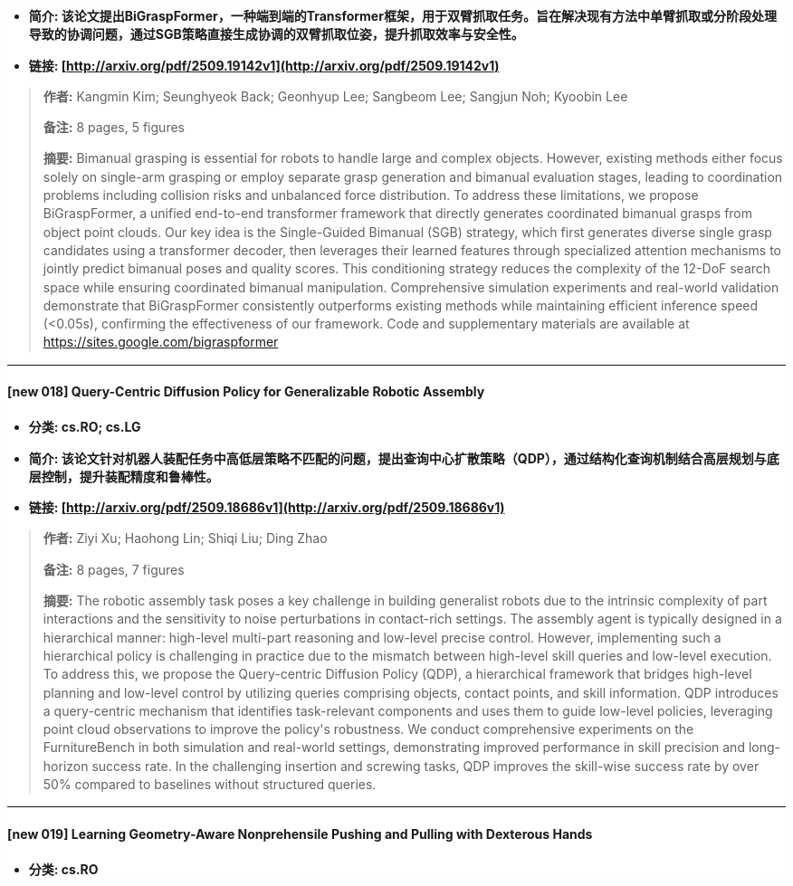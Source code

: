 - **简介: 该论文提出BiGraspFormer，一种端到端的Transformer框架，用于双臂抓取任务。旨在解决现有方法中单臂抓取或分阶段处理导致的协调问题，通过SGB策略直接生成协调的双臂抓取位姿，提升抓取效率与安全性。**

- **链接: [http://arxiv.org/pdf/2509.19142v1](http://arxiv.org/pdf/2509.19142v1)**

> **作者:** Kangmin Kim; Seunghyeok Back; Geonhyup Lee; Sangbeom Lee; Sangjun Noh; Kyoobin Lee
>
> **备注:** 8 pages, 5 figures
>
> **摘要:** Bimanual grasping is essential for robots to handle large and complex objects. However, existing methods either focus solely on single-arm grasping or employ separate grasp generation and bimanual evaluation stages, leading to coordination problems including collision risks and unbalanced force distribution. To address these limitations, we propose BiGraspFormer, a unified end-to-end transformer framework that directly generates coordinated bimanual grasps from object point clouds. Our key idea is the Single-Guided Bimanual (SGB) strategy, which first generates diverse single grasp candidates using a transformer decoder, then leverages their learned features through specialized attention mechanisms to jointly predict bimanual poses and quality scores. This conditioning strategy reduces the complexity of the 12-DoF search space while ensuring coordinated bimanual manipulation. Comprehensive simulation experiments and real-world validation demonstrate that BiGraspFormer consistently outperforms existing methods while maintaining efficient inference speed (<0.05s), confirming the effectiveness of our framework. Code and supplementary materials are available at https://sites.google.com/bigraspformer
>
---
#### [new 018] Query-Centric Diffusion Policy for Generalizable Robotic Assembly
- **分类: cs.RO; cs.LG**

- **简介: 该论文针对机器人装配任务中高低层策略不匹配的问题，提出查询中心扩散策略（QDP），通过结构化查询机制结合高层规划与底层控制，提升装配精度和鲁棒性。**

- **链接: [http://arxiv.org/pdf/2509.18686v1](http://arxiv.org/pdf/2509.18686v1)**

> **作者:** Ziyi Xu; Haohong Lin; Shiqi Liu; Ding Zhao
>
> **备注:** 8 pages, 7 figures
>
> **摘要:** The robotic assembly task poses a key challenge in building generalist robots due to the intrinsic complexity of part interactions and the sensitivity to noise perturbations in contact-rich settings. The assembly agent is typically designed in a hierarchical manner: high-level multi-part reasoning and low-level precise control. However, implementing such a hierarchical policy is challenging in practice due to the mismatch between high-level skill queries and low-level execution. To address this, we propose the Query-centric Diffusion Policy (QDP), a hierarchical framework that bridges high-level planning and low-level control by utilizing queries comprising objects, contact points, and skill information. QDP introduces a query-centric mechanism that identifies task-relevant components and uses them to guide low-level policies, leveraging point cloud observations to improve the policy's robustness. We conduct comprehensive experiments on the FurnitureBench in both simulation and real-world settings, demonstrating improved performance in skill precision and long-horizon success rate. In the challenging insertion and screwing tasks, QDP improves the skill-wise success rate by over 50% compared to baselines without structured queries.
>
---
#### [new 019] Learning Geometry-Aware Nonprehensile Pushing and Pulling with Dexterous Hands
- **分类: cs.RO**
